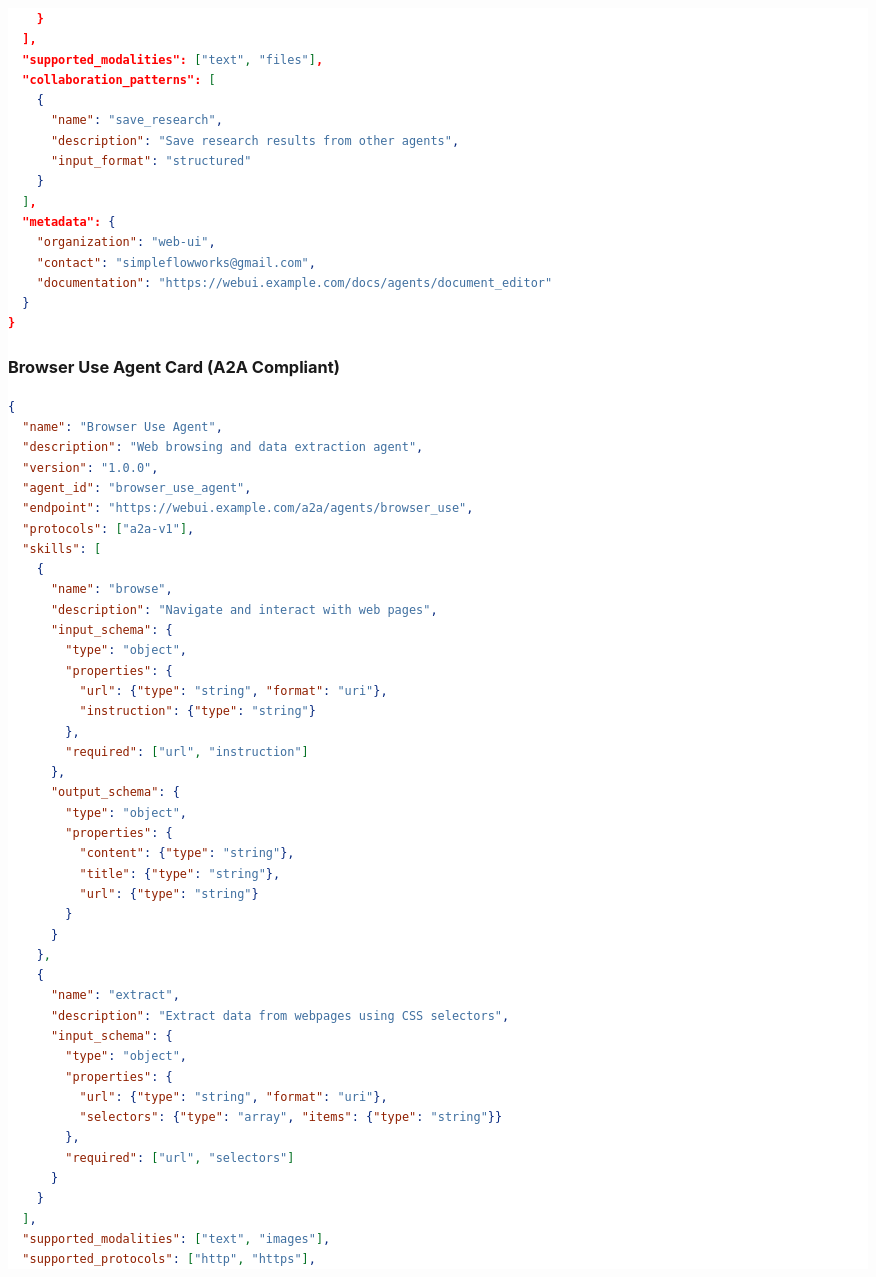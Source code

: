 ```json
    }
  ],
  "supported_modalities": ["text", "files"],
  "collaboration_patterns": [
    {
      "name": "save_research",
      "description": "Save research results from other agents",
      "input_format": "structured"
    }
  ],
  "metadata": {
    "organization": "web-ui",
    "contact": "simpleflowworks@gmail.com",
    "documentation": "https://webui.example.com/docs/agents/document_editor"
  }
}
```

### Browser Use Agent Card (A2A Compliant)
```json
{
  "name": "Browser Use Agent",
  "description": "Web browsing and data extraction agent",
  "version": "1.0.0",
  "agent_id": "browser_use_agent",
  "endpoint": "https://webui.example.com/a2a/agents/browser_use",
  "protocols": ["a2a-v1"],
  "skills": [
    {
      "name": "browse",
      "description": "Navigate and interact with web pages",
      "input_schema": {
        "type": "object",
        "properties": {
          "url": {"type": "string", "format": "uri"},
          "instruction": {"type": "string"}
        },
        "required": ["url", "instruction"]
      },
      "output_schema": {
        "type": "object",
        "properties": {
          "content": {"type": "string"},
          "title": {"type": "string"},
          "url": {"type": "string"}
        }
      }
    },
    {
      "name": "extract",
      "description": "Extract data from webpages using CSS selectors",
      "input_schema": {
        "type": "object",
        "properties": {
          "url": {"type": "string", "format": "uri"},
          "selectors": {"type": "array", "items": {"type": "string"}}
        },
        "required": ["url", "selectors"]
      }
    }
  ],
  "supported_modalities": ["text", "images"],
  "supported_protocols": ["http", "https"],
```